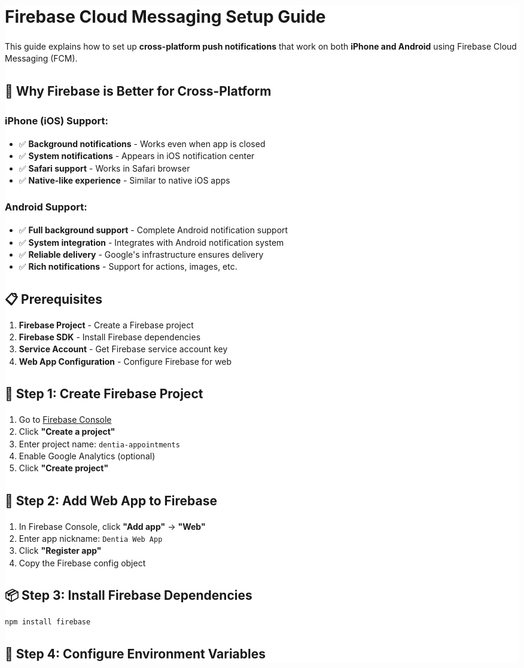 # Firebase Cloud Messaging Setup Guide

This guide explains how to set up **cross-platform push notifications** that work on both **iPhone and Android** using Firebase Cloud Messaging (FCM).

## 🎯 **Why Firebase is Better for Cross-Platform**

### **iPhone (iOS) Support:**
- ✅ **Background notifications** - Works even when app is closed
- ✅ **System notifications** - Appears in iOS notification center
- ✅ **Safari support** - Works in Safari browser
- ✅ **Native-like experience** - Similar to native iOS apps

### **Android Support:**
- ✅ **Full background support** - Complete Android notification support
- ✅ **System integration** - Integrates with Android notification system
- ✅ **Reliable delivery** - Google's infrastructure ensures delivery
- ✅ **Rich notifications** - Support for actions, images, etc.

## 📋 **Prerequisites**

1. **Firebase Project** - Create a Firebase project
2. **Firebase SDK** - Install Firebase dependencies
3. **Service Account** - Get Firebase service account key
4. **Web App Configuration** - Configure Firebase for web

## 🚀 **Step 1: Create Firebase Project**

1. Go to [Firebase Console](https://console.firebase.google.com/)
2. Click **"Create a project"**
3. Enter project name: `dentia-appointments`
4. Enable Google Analytics (optional)
5. Click **"Create project"**

## 🔧 **Step 2: Add Web App to Firebase**

1. In Firebase Console, click **"Add app"** → **"Web"**
2. Enter app nickname: `Dentia Web App`
3. Click **"Register app"**
4. Copy the Firebase config object

## 📦 **Step 3: Install Firebase Dependencies**

```bash
npm install firebase
```

## 🔑 **Step 4: Configure Environment Variables**
